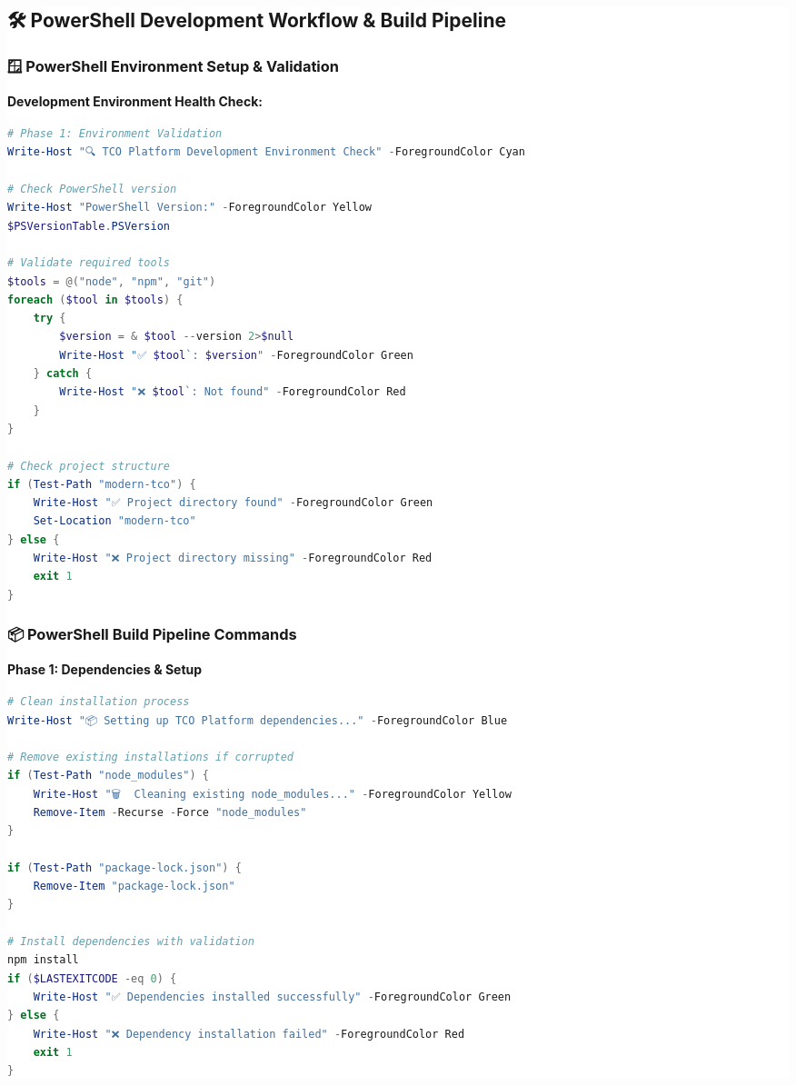 ## 🛠️ PowerShell Development Workflow & Build Pipeline

### **🪟 PowerShell Environment Setup & Validation**

**Development Environment Health Check:**

```powershell
# Phase 1: Environment Validation
Write-Host "🔍 TCO Platform Development Environment Check" -ForegroundColor Cyan

# Check PowerShell version
Write-Host "PowerShell Version:" -ForegroundColor Yellow
$PSVersionTable.PSVersion

# Validate required tools
$tools = @("node", "npm", "git")
foreach ($tool in $tools) {
    try {
        $version = & $tool --version 2>$null
        Write-Host "✅ $tool`: $version" -ForegroundColor Green
    } catch {
        Write-Host "❌ $tool`: Not found" -ForegroundColor Red
    }
}

# Check project structure
if (Test-Path "modern-tco") {
    Write-Host "✅ Project directory found" -ForegroundColor Green
    Set-Location "modern-tco"
} else {
    Write-Host "❌ Project directory missing" -ForegroundColor Red
    exit 1
}
```

### **📦 PowerShell Build Pipeline Commands**

**Phase 1: Dependencies & Setup**

```powershell
# Clean installation process
Write-Host "📦 Setting up TCO Platform dependencies..." -ForegroundColor Blue

# Remove existing installations if corrupted
if (Test-Path "node_modules") {
    Write-Host "🗑️  Cleaning existing node_modules..." -ForegroundColor Yellow
    Remove-Item -Recurse -Force "node_modules"
}

if (Test-Path "package-lock.json") {
    Remove-Item "package-lock.json"
}

# Install dependencies with validation
npm install
if ($LASTEXITCODE -eq 0) {
    Write-Host "✅ Dependencies installed successfully" -ForegroundColor Green
} else {
    Write-Host "❌ Dependency installation failed" -ForegroundColor Red
    exit 1
}
```
